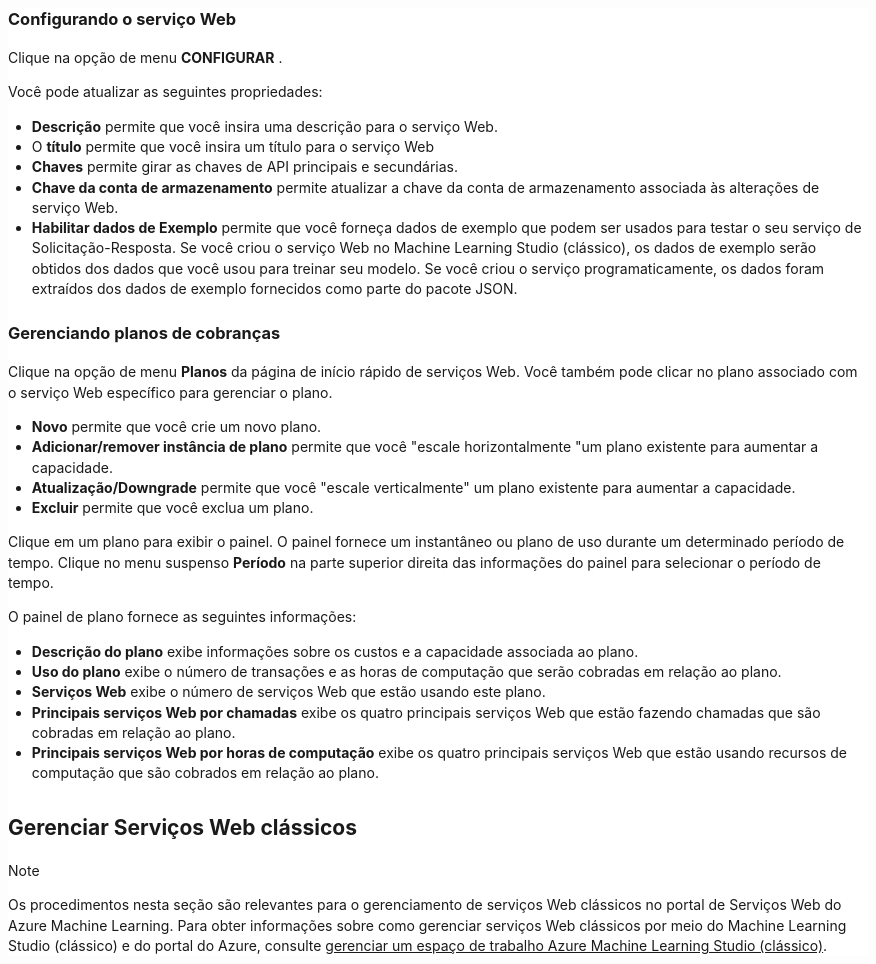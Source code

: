 ### <a name="configuring-the-web-service"></a>Configurando o serviço Web
Clique na opção de menu **CONFIGURAR** .

Você pode atualizar as seguintes propriedades:

* **Descrição** permite que você insira uma descrição para o serviço Web.
* O **título** permite que você insira um título para o serviço Web
* **Chaves** permite girar as chaves de API principais e secundárias.
* **Chave da conta de armazenamento** permite atualizar a chave da conta de armazenamento associada às alterações de serviço Web. 
* **Habilitar dados de Exemplo** permite que você forneça dados de exemplo que podem ser usados para testar o seu serviço de Solicitação-Resposta. Se você criou o serviço Web no Machine Learning Studio (clássico), os dados de exemplo serão obtidos dos dados que você usou para treinar seu modelo. Se você criou o serviço programaticamente, os dados foram extraídos dos dados de exemplo fornecidos como parte do pacote JSON.

### <a name="managing-billing-plans"></a>Gerenciando planos de cobranças
Clique na opção de menu **Planos** da página de início rápido de serviços Web. Você também pode clicar no plano associado com o serviço Web específico para gerenciar o plano.

* **Novo** permite que você crie um novo plano.
* **Adicionar/remover instância de plano** permite que você "escale horizontalmente "um plano existente para aumentar a capacidade.
* **Atualização/Downgrade** permite que você "escale verticalmente" um plano existente para aumentar a capacidade.
* **Excluir** permite que você exclua um plano.

Clique em um plano para exibir o painel. O painel fornece um instantâneo ou plano de uso durante um determinado período de tempo. Clique no menu suspenso **Período** na parte superior direita das informações do painel para selecionar o período de tempo. 

O painel de plano fornece as seguintes informações:

* **Descrição do plano** exibe informações sobre os custos e a capacidade associada ao plano.
* **Uso do plano** exibe o número de transações e as horas de computação que serão cobradas em relação ao plano.
* **Serviços Web** exibe o número de serviços Web que estão usando este plano.
* **Principais serviços Web por chamadas** exibe os quatro principais serviços Web que estão fazendo chamadas que são cobradas em relação ao plano.
* **Principais serviços Web por horas de computação** exibe os quatro principais serviços Web que estão usando recursos de computação que são cobrados em relação ao plano.

## <a name="manage-classic-web-services"></a>Gerenciar Serviços Web clássicos
> [!NOTE]
> Os procedimentos nesta seção são relevantes para o gerenciamento de serviços Web clássicos no portal de Serviços Web do Azure Machine Learning. Para obter informações sobre como gerenciar serviços Web clássicos por meio do Machine Learning Studio (clássico) e do portal do Azure, consulte [gerenciar um espaço de trabalho Azure Machine Learning Studio (clássico)](manage-workspace.md).
> 
> 

